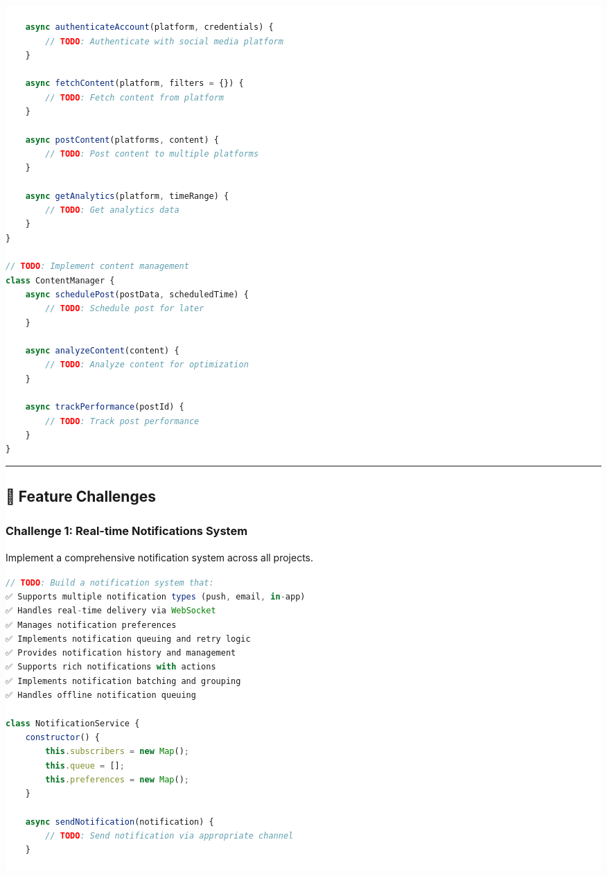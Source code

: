 ```javascript
    
    async authenticateAccount(platform, credentials) {
        // TODO: Authenticate with social media platform
    }
    
    async fetchContent(platform, filters = {}) {
        // TODO: Fetch content from platform
    }
    
    async postContent(platforms, content) {
        // TODO: Post content to multiple platforms
    }
    
    async getAnalytics(platform, timeRange) {
        // TODO: Get analytics data
    }
}

// TODO: Implement content management
class ContentManager {
    async schedulePost(postData, scheduledTime) {
        // TODO: Schedule post for later
    }
    
    async analyzeContent(content) {
        // TODO: Analyze content for optimization
    }
    
    async trackPerformance(postId) {
        // TODO: Track post performance
    }
}
```

---

## 🚀 Feature Challenges

### Challenge 1: Real-time Notifications System
Implement a comprehensive notification system across all projects.

```javascript
// TODO: Build a notification system that:
✅ Supports multiple notification types (push, email, in-app)
✅ Handles real-time delivery via WebSocket
✅ Manages notification preferences
✅ Implements notification queuing and retry logic
✅ Provides notification history and management
✅ Supports rich notifications with actions
✅ Implements notification batching and grouping
✅ Handles offline notification queuing

class NotificationService {
    constructor() {
        this.subscribers = new Map();
        this.queue = [];
        this.preferences = new Map();
    }
    
    async sendNotification(notification) {
        // TODO: Send notification via appropriate channel
    }
    
```